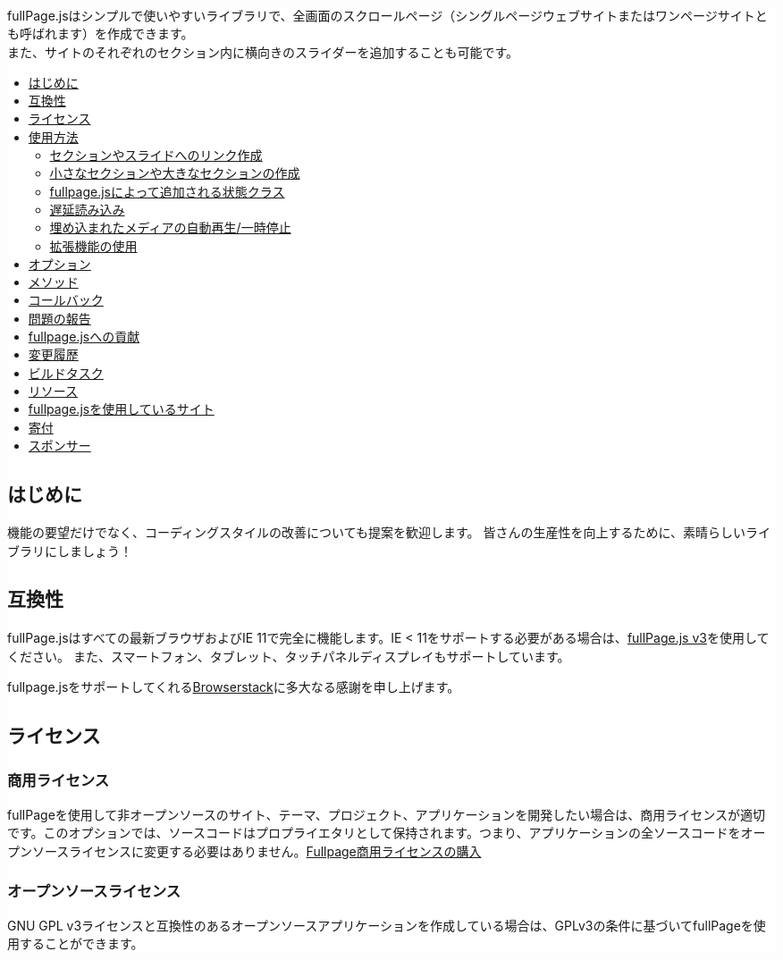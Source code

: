 fullPage.jsはシンプルで使いやすいライブラリで、全画面のスクロールページ（シングルページウェブサイトまたはワンページサイトとも呼ばれます）を作成できます。  
また、サイトのそれぞれのセクション内に横向きのスライダーを追加することも可能です。

- [はじめに](https://github.com/alvarotrigo/fullPage.js/tree/master/lang/japanese/#はじめに)
- [互換性](https://github.com/alvarotrigo/fullPage.js/tree/master/lang/japanese/#互換性)
- [ライセンス](https://github.com/alvarotrigo/fullPage.js/tree/master/lang/japanese/#ライセンス)
- [使用方法](https://github.com/alvarotrigo/fullPage.js/tree/master/lang/japanese/#使用方法)
  - [セクションやスライドへのリンク作成](https://github.com/alvarotrigo/fullPage.js/tree/master/lang/japanese/#セクションやスライドへのリンク作成)
  - [小さなセクションや大きなセクションの作成](https://github.com/alvarotrigo/fullPage.js/tree/master/lang/japanese/#小さなセクションや大きなセクションの作成)
  - [fullpage.jsによって追加される状態クラス](https://github.com/alvarotrigo/fullPage.js/tree/master/lang/japanese/#fullpage.jsによって追加される状態クラス)
  - [遅延読み込み](https://github.com/alvarotrigo/fullPage.js/tree/master/lang/japanese/#遅延読み込み)
  - [埋め込まれたメディアの自動再生/一時停止](https://github.com/alvarotrigo/fullPage.js/tree/master/lang/japanese/#埋め込まれたメディアの自動再生/一時停止)
  - [拡張機能の使用](https://github.com/alvarotrigo/fullPage.js/tree/master/lang/japanese/#拡張機能の使用)
- [オプション](https://github.com/alvarotrigo/fullPage.js/tree/master/lang/japanese/#オプション)
- [メソッド](https://github.com/alvarotrigo/fullPage.js/tree/master/lang/japanese/#メソッド)
- [コールバック](https://github.com/alvarotrigo/fullPage.js/tree/master/lang/japanese/#コールバック)
- [問題の報告](https://github.com/alvarotrigo/fullPage.js/tree/master/lang/japanese/#問題の報告)
- [fullpage.jsへの貢献](https://github.com/alvarotrigo/fullPage.js/tree/master/lang/japanese/#fullpage.jsへの貢献)
- [変更履歴](https://github.com/alvarotrigo/fullPage.js/tree/master/lang/japanese/#変更履歴)
- [ビルドタスク](https://github.com/alvarotrigo/fullPage.js/tree/master/lang/japanese/#ビルドタスク)
- [リソース](https://github.com/alvarotrigo/fullPage.js/tree/master/lang/japanese/#リソース)
- [fullpage.jsを使用しているサイト](https://github.com/alvarotrigo/fullPage.js/tree/master/lang/japanese/fullpage.jsを使用しているサイト)
- [寄付](https://github.com/alvarotrigo/fullPage.js/tree/master/lang/japanese/#寄付)
- [スポンサー](https://github.com/alvarotrigo/fullPage.js/tree/master/lang/japanese/#スポンサー)

## はじめに
機能の要望だけでなく、コーディングスタイルの改善についても提案を歓迎します。
皆さんの生産性を向上するために、素晴らしいライブラリにしましょう！

## 互換性
fullPage.jsはすべての最新ブラウザおよびIE 11で完全に機能します。IE < 11をサポートする必要がある場合は、[fullPage.js v3](https://github.com/alvarotrigo/fullPage.js/tree/3.1.2)を使用してください。
また、スマートフォン、タブレット、タッチパネルディスプレイもサポートしています。

fullpage.jsをサポートしてくれる[Browserstack](https://www.browserstack.com/)に多大なる感謝を申し上げます。

## ライセンス

### 商用ライセンス
fullPageを使用して非オープンソースのサイト、テーマ、プロジェクト、アプリケーションを開発したい場合は、商用ライセンスが適切です。このオプションでは、ソースコードはプロプライエタリとして保持されます。つまり、アプリケーションの全ソースコードをオープンソースライセンスに変更する必要はありません。[Fullpage商用ライセンスの購入](https://alvarotrigo.com/fullPage/pricing/)

### オープンソースライセンス
GNU GPL v3ライセンスと互換性のあるオープンソースアプリケーションを作成している場合は、GPLv3の条件に基づいてfullPageを使用することができます。
